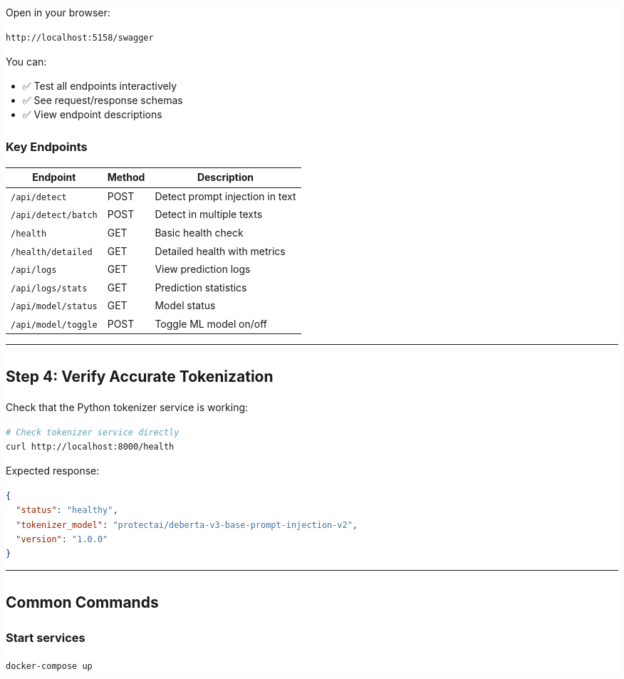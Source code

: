 Open in your browser:
```
http://localhost:5158/swagger
```

You can:
- ✅ Test all endpoints interactively
- ✅ See request/response schemas
- ✅ View endpoint descriptions

### Key Endpoints

| Endpoint | Method | Description |
|----------|--------|-------------|
| `/api/detect` | POST | Detect prompt injection in text |
| `/api/detect/batch` | POST | Detect in multiple texts |
| `/health` | GET | Basic health check |
| `/health/detailed` | GET | Detailed health with metrics |
| `/api/logs` | GET | View prediction logs |
| `/api/logs/stats` | GET | Prediction statistics |
| `/api/model/status` | GET | Model status |
| `/api/model/toggle` | POST | Toggle ML model on/off |

---

## Step 4: Verify Accurate Tokenization

Check that the Python tokenizer service is working:

```bash
# Check tokenizer service directly
curl http://localhost:8000/health
```

Expected response:
```json
{
  "status": "healthy",
  "tokenizer_model": "protectai/deberta-v3-base-prompt-injection-v2",
  "version": "1.0.0"
}
```

---

## Common Commands

### Start services
```bash
docker-compose up
```

